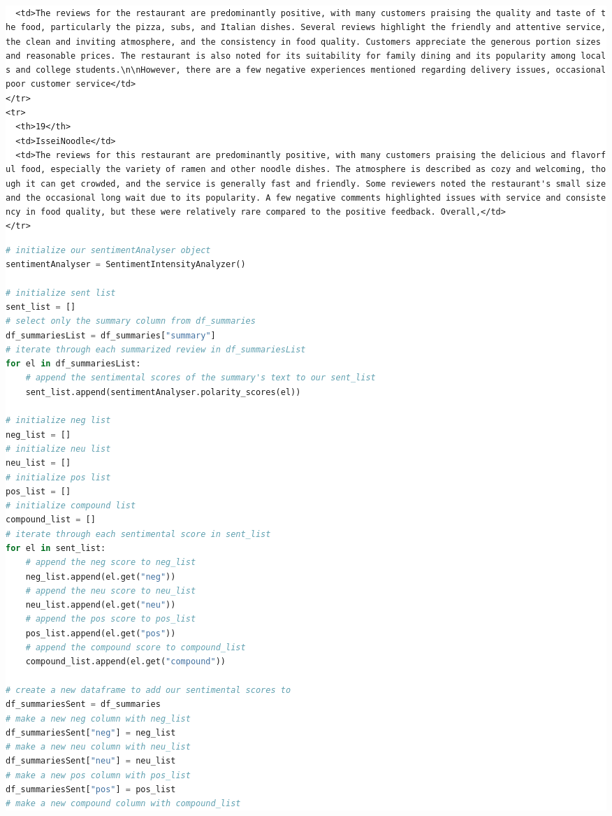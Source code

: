       <td>The reviews for the restaurant are predominantly positive, with many customers praising the quality and taste of the food, particularly the pizza, subs, and Italian dishes. Several reviews highlight the friendly and attentive service, the clean and inviting atmosphere, and the consistency in food quality. Customers appreciate the generous portion sizes and reasonable prices. The restaurant is also noted for its suitability for family dining and its popularity among locals and college students.\n\nHowever, there are a few negative experiences mentioned regarding delivery issues, occasional poor customer service</td>
    </tr>
    <tr>
      <th>19</th>
      <td>IsseiNoodle</td>
      <td>The reviews for this restaurant are predominantly positive, with many customers praising the delicious and flavorful food, especially the variety of ramen and other noodle dishes. The atmosphere is described as cozy and welcoming, though it can get crowded, and the service is generally fast and friendly. Some reviewers noted the restaurant's small size and the occasional long wait due to its popularity. A few negative comments highlighted issues with service and consistency in food quality, but these were relatively rare compared to the positive feedback. Overall,</td>
    </tr>
  </tbody>
</table>
</div>




```python
# initialize our sentimentAnalyser object
sentimentAnalyser = SentimentIntensityAnalyzer()

# initialize sent list
sent_list = []
# select only the summary column from df_summaries
df_summariesList = df_summaries["summary"]
# iterate through each summarized review in df_summariesList
for el in df_summariesList:
    # append the sentimental scores of the summary's text to our sent_list
    sent_list.append(sentimentAnalyser.polarity_scores(el))

# initialize neg list
neg_list = []
# initialize neu list
neu_list = []
# initialize pos list
pos_list = []
# initialize compound list
compound_list = []
# iterate through each sentimental score in sent_list
for el in sent_list:
    # append the neg score to neg_list
    neg_list.append(el.get("neg"))
    # append the neu score to neu_list
    neu_list.append(el.get("neu"))
    # append the pos score to pos_list
    pos_list.append(el.get("pos"))
    # append the compound score to compound_list
    compound_list.append(el.get("compound"))

# create a new dataframe to add our sentimental scores to
df_summariesSent = df_summaries
# make a new neg column with neg_list
df_summariesSent["neg"] = neg_list
# make a new neu column with neu_list
df_summariesSent["neu"] = neu_list
# make a new pos column with pos_list
df_summariesSent["pos"] = pos_list
# make a new compound column with compound_list
```